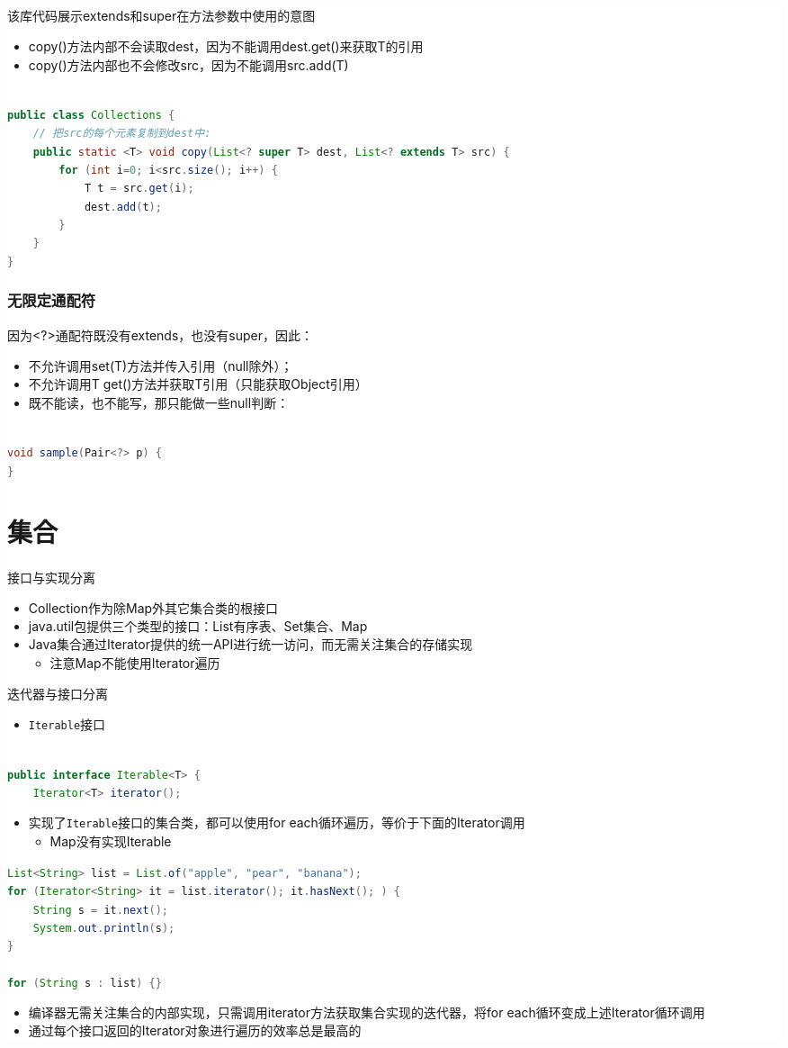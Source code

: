 该库代码展示extends和super在方法参数中使用的意图
- copy()方法内部不会读取dest，因为不能调用dest.get()来获取T的引用
- copy()方法内部也不会修改src，因为不能调用src.add(T)
```JAVA

public class Collections {
    // 把src的每个元素复制到dest中:
    public static <T> void copy(List<? super T> dest, List<? extends T> src) {
        for (int i=0; i<src.size(); i++) {
            T t = src.get(i);
            dest.add(t);
        }
    }
}
```
### 无限定通配符

因为<?>通配符既没有extends，也没有super，因此：
- 不允许调用set(T)方法并传入引用（null除外）；
- 不允许调用T get()方法并获取T引用（只能获取Object引用）
- 既不能读，也不能写，那只能做一些null判断：
```JAVA

void sample(Pair<?> p) {
}

```
# 集合

接口与实现分离
- Collection作为除Map外其它集合类的根接口
- java.util包提供三个类型的接口：List有序表、Set集合、Map
- Java集合通过Iterator提供的统一API进行统一访问，而无需关注集合的存储实现
  - 注意Map不能使用Iterator遍历

迭代器与接口分离
- `Iterable`接口

```JAVA

public interface Iterable<T> {
    Iterator<T> iterator();
```
- 实现了`Iterable`接口的集合类，都可以使用for each循环遍历，等价于下面的Iterator调用
  - Map没有实现Iterable

```JAVA
List<String> list = List.of("apple", "pear", "banana");
for (Iterator<String> it = list.iterator(); it.hasNext(); ) {
    String s = it.next();
    System.out.println(s);
}

for (String s : list) {}
```
- 编译器无需关注集合的内部实现，只需调用iterator方法获取集合实现的迭代器，将for each循环变成上述Iterator循环调用
- 通过每个接口返回的Iterator对象进行遍历的效率总是最高的
